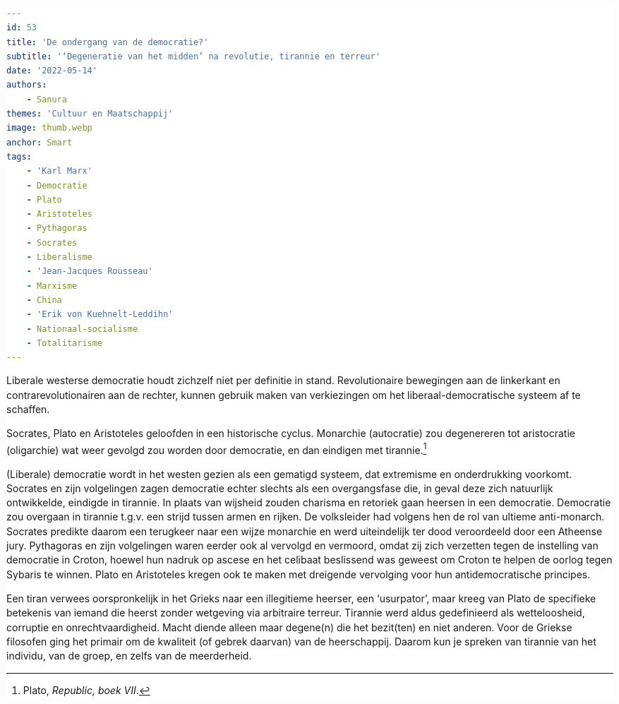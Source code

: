 ```yaml
---
id: 53
title: 'De ondergang van de democratie?'
subtitle: '‘Degeneratie van het midden’ na revolutie, tirannie en terreur'
date: '2022-05-14'
authors:
    - Sanura
themes: 'Cultuur en Maatschappij'
image: thumb.webp
anchor: Smart
tags:
    - 'Karl Marx'
    - Democratie
    - Plato
    - Aristoteles
    - Pythagoras
    - Socrates
    - Liberalisme
    - 'Jean-Jacques Rousseau'
    - Marxisme
    - China
    - 'Erik von Kuehnelt-Leddihn'
    - Nationaal-socialisme
    - Totalitarisme
---
```


Liberale westerse democratie houdt zichzelf niet per definitie in stand. Revolutionaire bewegingen aan de linkerkant en contrarevolutionairen aan de rechter, kunnen gebruik maken van verkiezingen om het liberaal-democratische systeem af te schaffen.

Socrates, Plato en Aristoteles geloofden in een historische cyclus. Monarchie (autocratie) zou degenereren tot aristocratie (oligarchie) wat weer gevolgd zou worden door democratie, en dan eindigen met tirannie.[^1]

(Liberale) democratie wordt in het westen gezien als een gematigd systeem, dat extremisme en onderdrukking voorkomt. Socrates en zijn volgelingen zagen democratie echter slechts als een overgangsfase die, in geval deze zich natuurlijk ontwikkelde,  eindigde in tirannie. In plaats van wijsheid zouden charisma en retoriek gaan heersen in een democratie. Democratie zou overgaan in tirannie t.g.v. een strijd tussen armen en rijken. De volksleider had volgens hen de rol van ultieme anti-monarch. Socrates predikte daarom een terugkeer naar een wijze monarchie en werd uiteindelijk ter dood veroordeeld door een Atheense jury. Pythagoras en zijn volgelingen waren eerder ook al vervolgd en vermoord, omdat zij zich verzetten tegen de instelling van democratie in Croton, hoewel hun nadruk op ascese en het celibaat beslissend was geweest om Croton te helpen de oorlog tegen Sybaris te winnen. Plato en Aristoteles kregen ook te maken met dreigende vervolging voor hun antidemocratische principes. 

Een tiran verwees oorspronkelijk in het Grieks naar een illegitieme heerser, een ‘usurpator’, maar kreeg van Plato de specifieke betekenis van iemand die heerst zonder wetgeving via arbitraire terreur. Tirannie werd aldus gedefinieerd als wetteloosheid, corruptie en onrechtvaardigheid. Macht diende alleen maar degene(n) die het bezit(ten) en niet anderen. Voor de Griekse filosofen ging het primair om de kwaliteit (of gebrek daarvan) van de heerschappij. Daarom kun je spreken van tirannie van het individu, van de groep, en zelfs van de meerderheid.


[^1]: Plato, _Republic, boek VII_.
[^2]: _Above all, it will establish a democratic constitution, and through this, the direct or indirect dominance of the proletariat._ — Friedrich Engels, _Principles of Communism_. _We have seen above, that the first step in the revolution by the working class is to raise the proletariat to the position of ruling class to win the battle of democracy._ — _Communist Manifesto_.
[^3]: Amás Nyirkos, _The Tyranny of the Majority: History, Concepts, and Challenges_.
[^4]: Jessica Lynn Graham, _Shifting the Meaning of Democracy: Race, Politics, and Culture in the United States and Brazil_.
[^5]: _The Origins of Totalitarian Democracy_.
[^6]: Bertrand de Juvenel, _On Power: Its Nature and the History of its Growth_.
[^7]: Edward Hallett Carr, _The Soviet Impact on the Western World_.
[^8]: Engdahl F. William, _Full Spectrum Dominance: Totalitarian Democracy in the New World Order_.
[^9]: Sheldon S. Wolin, _Democracy Incorporated: Managed Democracy and the Specter of Inverted Totalitarianism_.
[^10]: Pinochet en de andere generaals grepen de macht om een linkse, revolutionaire zelf-coup in de kiem te smoren. Ze verboden politieke partijen, ontbonden het parlement en stelden de grondwet buiten werking. De Hoge Raad was echter blij, omdat ze Allende hadden moeten veroordelen voor met dan 5000 overtredingen van de wet of de grondwet). Eén van Pinochet’s mede-generaals en lid van de heersende junta, Gustavo Leigh, wenste een verdere scheiding van de uitvoerende en wetgevende macht. Hier was Pinochet tegen en Leigh trad gedwongen af.
[^11]: AP, _Chile Supreme Court Rejects Pinochet Immunity_.
[^12]: James Beardsley, _Constitutional Review in France_.
[^13]: Andras Sajo, _From militant democracy to the preventive state?_.
[^14]: Julie V. Gottlieb, _British Union of Fascists_.
[^15]: Parlement.com, _Nationaal-Socialistische Beweging (NSB)_
[^16]: Erik Ritter von Kuehnelt-Leddihn, _Leftism revisited: from de Sade and Max to Hitler and Pol Pot_.
[^17]: Voetnoot kwijt.
[^18]: Toshio Nishi _Unconditional Democracy: Education and Politics in Occupied Japan, 1945-1952_.
[^19]: The New York Times, _Turkish Court Calls Ruling Party Constitutional_.
[^20]: Sarah Verroen, De kindervriend.
[^21]: A.H.J. Dautzenberg, Arnon Grunberg en Prof. dr. Meindert Fennema, _Pedofielen verdienen onze bescherming_.
[^22]: Belfer Center, _Assessing Russia's Democratic Presidential Election_.
[^23]: Belarusian Business Newspaper, _Parliamentary elections in Belarus, the U.S. State Department Statement on the elections and referendum in the Republic of Belarus_.
[^24]: Ingrid Carlqvist, _Head of Sweden’s Electoral Authority: “No Control Mechanism to Prevent Voter Fraud”_
[^25]: Soeren Kern, _Sweden: Anti-Immigration Party Becomes Kingmaker_.
[^26]: Henry Makow, _Irish Referendum Was Rigged_.
[^27]: James Brennan, _Voter fraud now a real concern as foreign nationals not eligible to vote have received voting cards in the post_.
[^28]: Tae-jun Kang, _South Korean Politician Adds China Interference Charge to Election Rigging Claim_.
[^29]: Raphael Tsavkko Garcia, _Is Bolsonaro Plotting a Self-Coup?_.